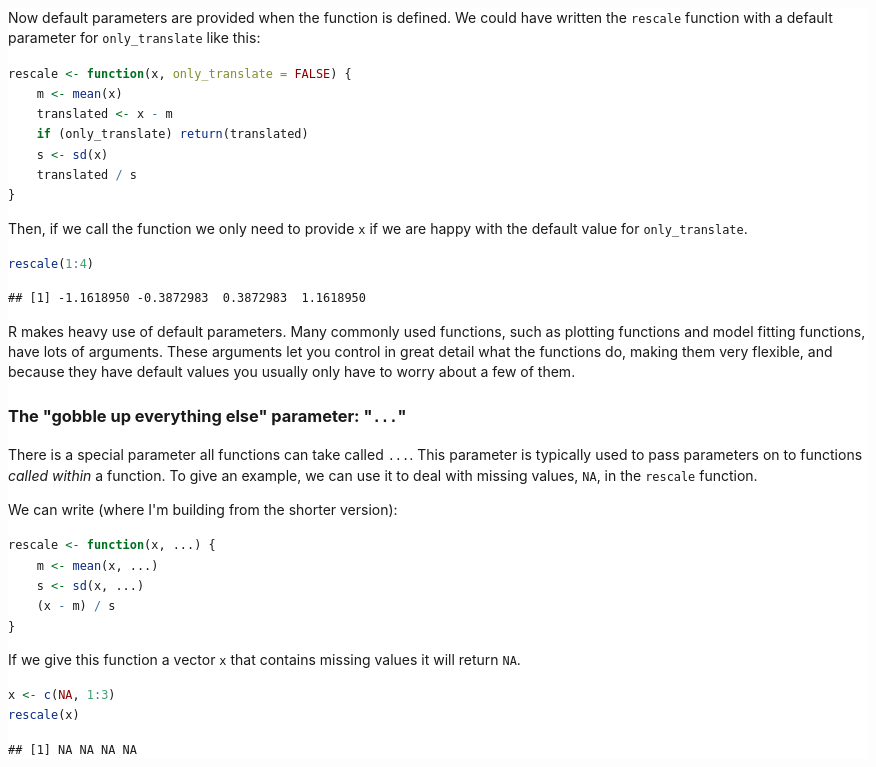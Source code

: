 Now default parameters are provided when the function is defined. We could have written the `rescale` function with a default parameter for `only_translate` like this:


```r
rescale <- function(x, only_translate = FALSE) {
    m <- mean(x)
    translated <- x - m
    if (only_translate) return(translated)
    s <- sd(x)
    translated / s
}
```

Then, if we call the function we only need to provide `x` if we are happy with the default value for `only_translate`.


```r
rescale(1:4)
```

```
## [1] -1.1618950 -0.3872983  0.3872983  1.1618950
```

R makes heavy use of default parameters. Many commonly used functions, such as plotting functions and model fitting functions, have lots of arguments. These arguments let you control in great detail what the functions do, making them very flexible, and because they have default values you usually only have to worry about a few of them.

### The "gobble up everything else" parameter: "`...`"

There is a special parameter all functions can take called `...`. This parameter is typically used to pass parameters on to functions *called within* a function. To give an example, we can use it to deal with missing values, `NA`, in the `rescale` function.

We can write (where I'm building from the shorter version):


```r
rescale <- function(x, ...) {
    m <- mean(x, ...)
    s <- sd(x, ...)
    (x - m) / s
}
```

If we give this function a vector `x` that contains missing values it will return `NA`.


```r
x <- c(NA, 1:3)
rescale(x)
```

```
## [1] NA NA NA NA
```
